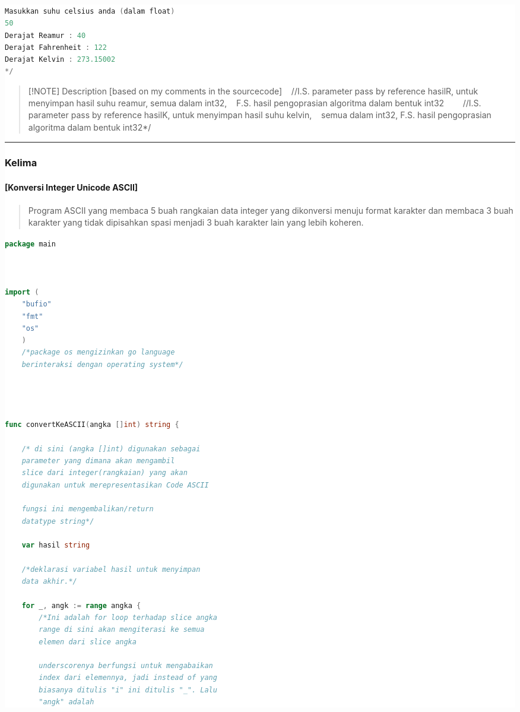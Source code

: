 ```go
Masukkan suhu celsius anda (dalam float)
50
Derajat Reamur : 40
Derajat Fahrenheit : 122
Derajat Kelvin : 273.15002
*/
```

> [!NOTE] Description [based on my comments in the sourcecode]
>    //I.S. parameter pass by reference hasilR, untuk menyimpan hasil suhu reamur, semua dalam int32,
>    F.S. hasil pengoprasian algoritma dalam bentuk int32
>    
>    //I.S. parameter pass by reference hasilK, untuk menyimpan hasil suhu kelvin,
>    semua dalam int32, F.S. hasil pengoprasian algoritma dalam bentuk int32*/


---
### Kelima
#### [Konversi Integer Unicode ASCII]
> Program ASCII yang membaca 5 buah rangkaian data integer yang dikonversi menuju format karakter dan membaca 3 buah karakter yang tidak dipisahkan spasi menjadi 3 buah karakter lain yang lebih koheren.

```go
package main

  

import (
    "bufio"
    "fmt"
    "os"
    )
    /*package os mengizinkan go language
    berinteraksi dengan operating system*/
    

  

func convertKeASCII(angka []int) string {

    /* di sini (angka []int) digunakan sebagai
    parameter yang dimana akan mengambil
    slice dari integer(rangkaian) yang akan
    digunakan untuk merepresentasikan Code ASCII

    fungsi ini mengembalikan/return 
    datatype string*/

    var hasil string

    /*deklarasi variabel hasil untuk menyimpan
    data akhir.*/

    for _, angk := range angka {
        /*Ini adalah for loop terhadap slice angka
        range di sini akan mengiterasi ke semua
        elemen dari slice angka  

        underscorenya berfungsi untuk mengabaikan
        index dari elemennya, jadi instead of yang
        biasanya ditulis "i" ini ditulis "_". Lalu
        "angk" adalah
```